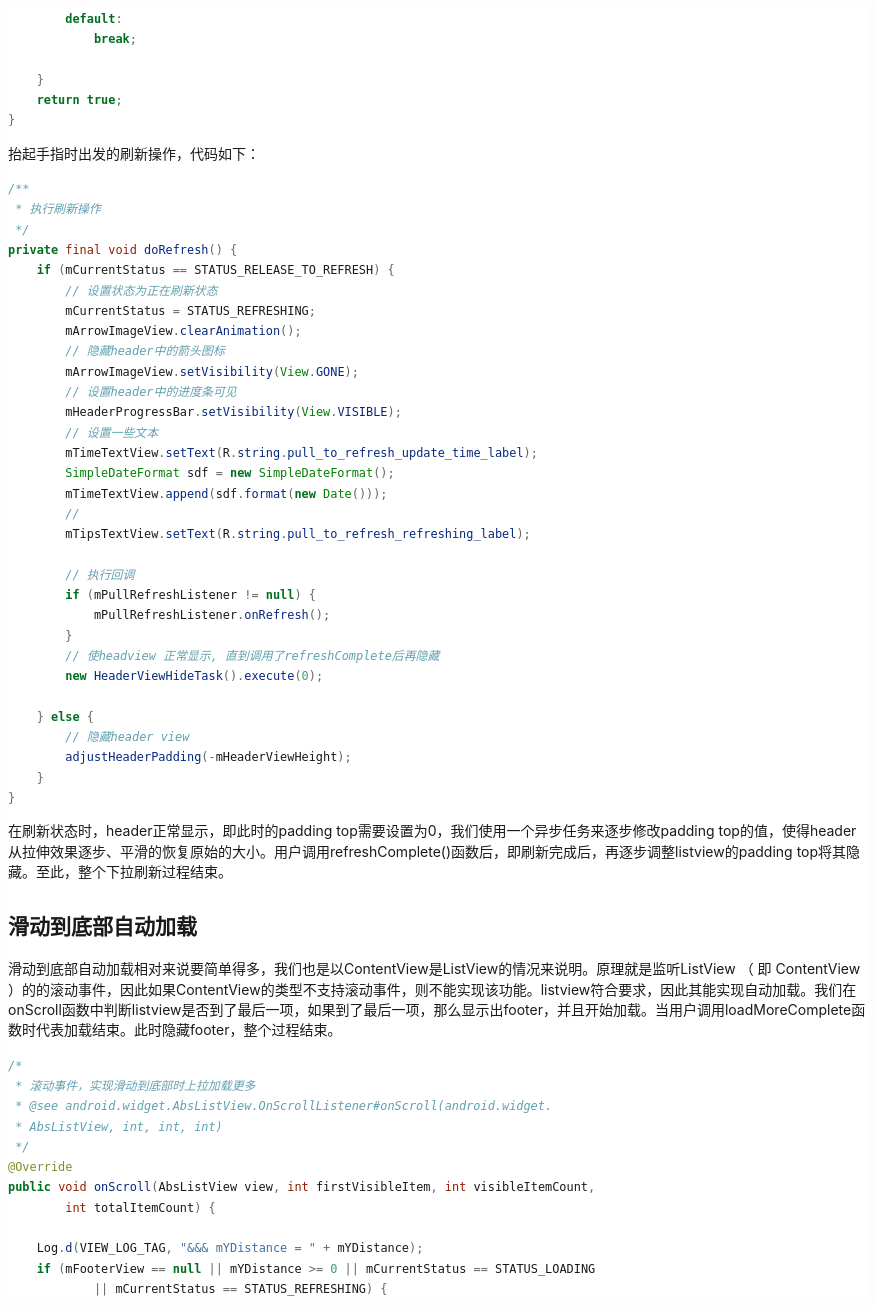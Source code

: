 ```java
        default:  
            break;  
  
    }  
    return true;  
}  
```
抬起手指时出发的刷新操作，代码如下：
```java
/** 
 * 执行刷新操作 
 */  
private final void doRefresh() {  
    if (mCurrentStatus == STATUS_RELEASE_TO_REFRESH) {  
        // 设置状态为正在刷新状态  
        mCurrentStatus = STATUS_REFRESHING;  
        mArrowImageView.clearAnimation();  
        // 隐藏header中的箭头图标  
        mArrowImageView.setVisibility(View.GONE);  
        // 设置header中的进度条可见  
        mHeaderProgressBar.setVisibility(View.VISIBLE);  
        // 设置一些文本  
        mTimeTextView.setText(R.string.pull_to_refresh_update_time_label);  
        SimpleDateFormat sdf = new SimpleDateFormat();  
        mTimeTextView.append(sdf.format(new Date()));  
        //  
        mTipsTextView.setText(R.string.pull_to_refresh_refreshing_label);  
  
        // 执行回调  
        if (mPullRefreshListener != null) {  
            mPullRefreshListener.onRefresh();  
        }  
        // 使headview 正常显示, 直到调用了refreshComplete后再隐藏  
        new HeaderViewHideTask().execute(0);  
  
    } else {  
        // 隐藏header view  
        adjustHeaderPadding(-mHeaderViewHeight);  
    }  
} 
```
在刷新状态时，header正常显示，即此时的padding top需要设置为0，我们使用一个异步任务来逐步修改padding top的值，使得header从拉伸效果逐步、平滑的恢复原始的大小。用户调用refreshComplete()函数后，即刷新完成后，再逐步调整listview的padding top将其隐藏。至此，整个下拉刷新过程结束。

## 滑动到底部自动加载

滑动到底部自动加载相对来说要简单得多，我们也是以ContentView是ListView的情况来说明。原理就是监听ListView （ 即 ContentView ）的的滚动事件，因此如果ContentView的类型不支持滚动事件，则不能实现该功能。listview符合要求，因此其能实现自动加载。我们在onScroll函数中判断listview是否到了最后一项，如果到了最后一项，那么显示出footer，并且开始加载。当用户调用loadMoreComplete函数时代表加载结束。此时隐藏footer，整个过程结束。
​    
```java
/* 
 * 滚动事件，实现滑动到底部时上拉加载更多 
 * @see android.widget.AbsListView.OnScrollListener#onScroll(android.widget. 
 * AbsListView, int, int, int) 
 */  
@Override  
public void onScroll(AbsListView view, int firstVisibleItem, int visibleItemCount,  
        int totalItemCount) {  
  
    Log.d(VIEW_LOG_TAG, "&&& mYDistance = " + mYDistance);  
    if (mFooterView == null || mYDistance >= 0 || mCurrentStatus == STATUS_LOADING  
            || mCurrentStatus == STATUS_REFRESHING) {  
```